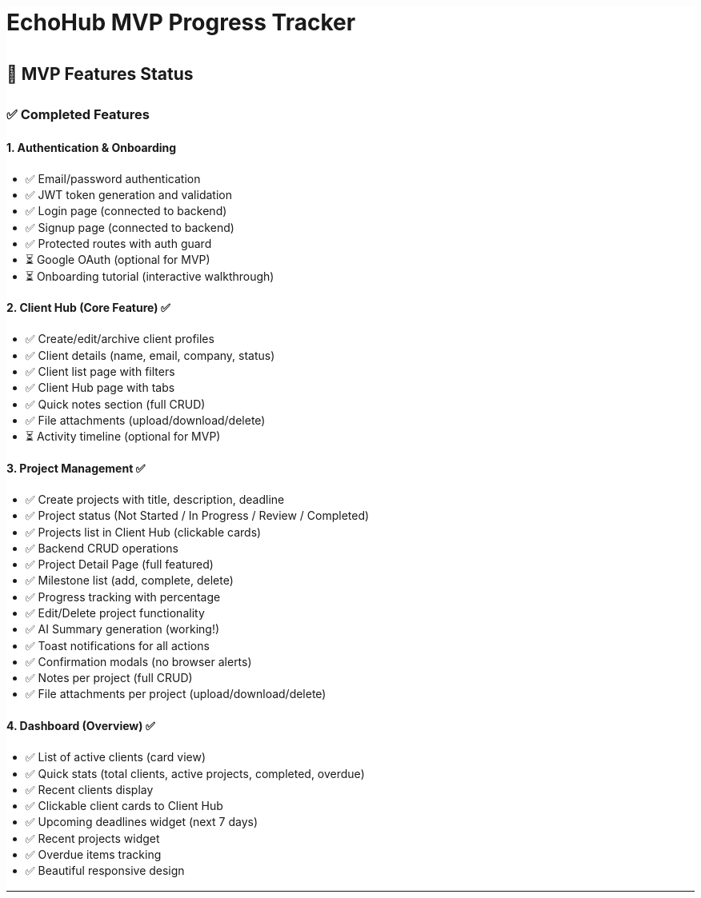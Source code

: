 # EchoHub MVP Progress Tracker

## 🎯 MVP Features Status

### ✅ Completed Features

#### 1. Authentication & Onboarding

- ✅ Email/password authentication
- ✅ JWT token generation and validation
- ✅ Login page (connected to backend)
- ✅ Signup page (connected to backend)
- ✅ Protected routes with auth guard
- ⏳ Google OAuth (optional for MVP)
- ⏳ Onboarding tutorial (interactive walkthrough)

#### 2. Client Hub (Core Feature) ✅

- ✅ Create/edit/archive client profiles
- ✅ Client details (name, email, company, status)
- ✅ Client list page with filters
- ✅ Client Hub page with tabs
- ✅ Quick notes section (full CRUD)
- ✅ File attachments (upload/download/delete)
- ⏳ Activity timeline (optional for MVP)

#### 3. Project Management ✅

- ✅ Create projects with title, description, deadline
- ✅ Project status (Not Started / In Progress / Review / Completed)
- ✅ Projects list in Client Hub (clickable cards)
- ✅ Backend CRUD operations
- ✅ Project Detail Page (full featured)
- ✅ Milestone list (add, complete, delete)
- ✅ Progress tracking with percentage
- ✅ Edit/Delete project functionality
- ✅ AI Summary generation (working!)
- ✅ Toast notifications for all actions
- ✅ Confirmation modals (no browser alerts)
- ✅ Notes per project (full CRUD)
- ✅ File attachments per project (upload/download/delete)

#### 4. Dashboard (Overview) ✅

- ✅ List of active clients (card view)
- ✅ Quick stats (total clients, active projects, completed, overdue)
- ✅ Recent clients display
- ✅ Clickable client cards to Client Hub
- ✅ Upcoming deadlines widget (next 7 days)
- ✅ Recent projects widget
- ✅ Overdue items tracking
- ✅ Beautiful responsive design

---